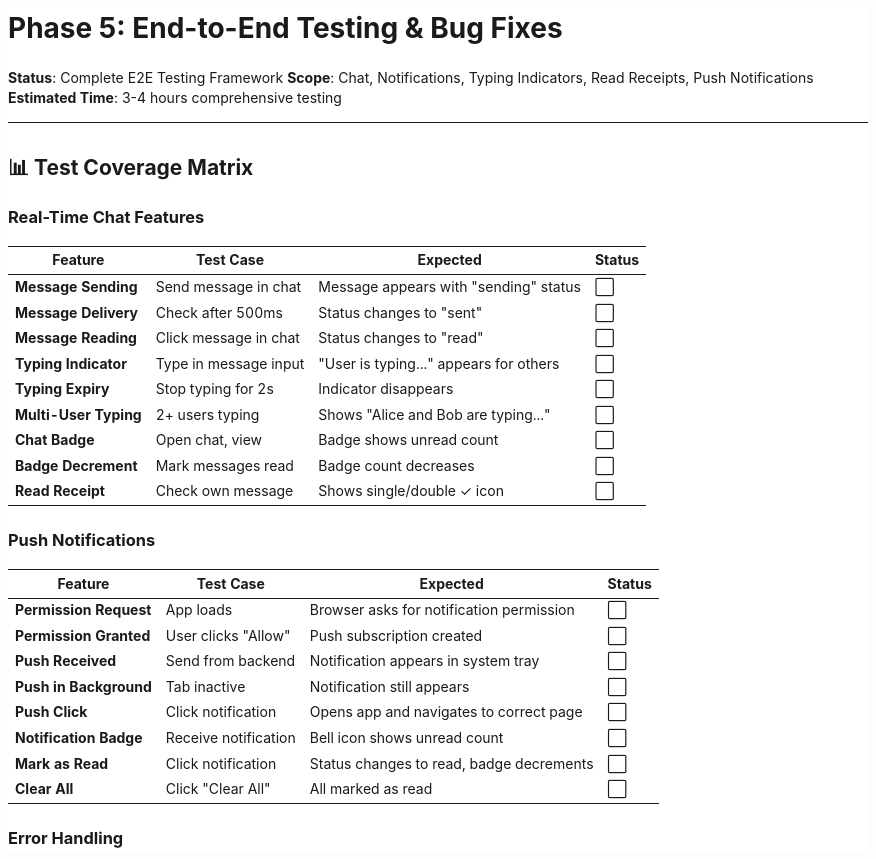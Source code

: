# Phase 5: End-to-End Testing & Bug Fixes

**Status**: Complete E2E Testing Framework
**Scope**: Chat, Notifications, Typing Indicators, Read Receipts, Push Notifications
**Estimated Time**: 3-4 hours comprehensive testing

---

## 📊 Test Coverage Matrix

### Real-Time Chat Features

| Feature | Test Case | Expected | Status |
|---------|-----------|----------|--------|
| **Message Sending** | Send message in chat | Message appears with "sending" status | ⬜ |
| **Message Delivery** | Check after 500ms | Status changes to "sent" | ⬜ |
| **Message Reading** | Click message in chat | Status changes to "read" | ⬜ |
| **Typing Indicator** | Type in message input | "User is typing..." appears for others | ⬜ |
| **Typing Expiry** | Stop typing for 2s | Indicator disappears | ⬜ |
| **Multi-User Typing** | 2+ users typing | Shows "Alice and Bob are typing..." | ⬜ |
| **Chat Badge** | Open chat, view | Badge shows unread count | ⬜ |
| **Badge Decrement** | Mark messages read | Badge count decreases | ⬜ |
| **Read Receipt** | Check own message | Shows single/double ✓ icon | ⬜ |

### Push Notifications

| Feature | Test Case | Expected | Status |
|---------|-----------|----------|--------|
| **Permission Request** | App loads | Browser asks for notification permission | ⬜ |
| **Permission Granted** | User clicks "Allow" | Push subscription created | ⬜ |
| **Push Received** | Send from backend | Notification appears in system tray | ⬜ |
| **Push in Background** | Tab inactive | Notification still appears | ⬜ |
| **Push Click** | Click notification | Opens app and navigates to correct page | ⬜ |
| **Notification Badge** | Receive notification | Bell icon shows unread count | ⬜ |
| **Mark as Read** | Click notification | Status changes to read, badge decrements | ⬜ |
| **Clear All** | Click "Clear All" | All marked as read | ⬜ |

### Error Handling
